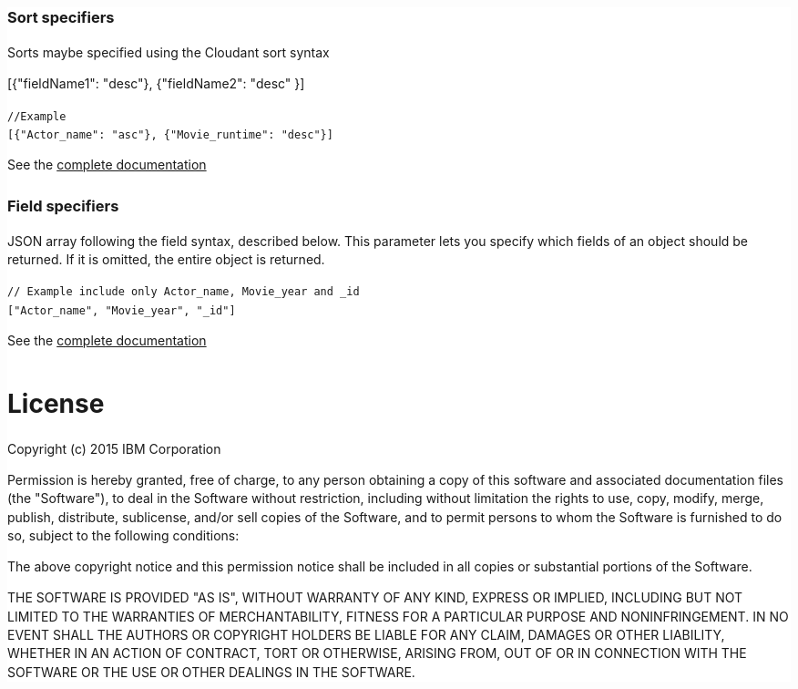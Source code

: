 ### Sort specifiers 

Sorts maybe specified using the Cloudant sort syntax

[{"fieldName1": "desc"}, {"fieldName2": "desc" }]

```  
//Example  
[{"Actor_name": "asc"}, {"Movie_runtime": "desc"}]  
```  

See the [complete documentation](https://docs.cloudant.com/cloudant_query.html#sort-syntax)  

### Field specifiers 

JSON array following the field syntax, described below. This parameter lets you specify which fields of an object should be returned. If it is omitted, the entire object is returned.

```  
// Example include only Actor_name, Movie_year and _id  
["Actor_name", "Movie_year", "_id"]  
```  


See the [complete documentation](https://docs.cloudant.com/cloudant_query.html#filtering-fields)  



# License

Copyright (c) 2015 IBM Corporation

Permission is hereby granted, free of charge, to any person obtaining
a copy of this software and associated documentation files (the "Software"),
to deal in the Software without restriction, including without limitation
the rights to use, copy, modify, merge, publish, distribute, sublicense, 
and/or sell copies of the Software, and to permit persons to whom the Software
is furnished to do so, subject to the following conditions:

The above copyright notice and this permission notice shall be included
in all copies or substantial portions of the Software.

THE SOFTWARE IS PROVIDED "AS IS", WITHOUT WARRANTY OF ANY KIND, EXPRESS OR IMPLIED,
INCLUDING BUT NOT LIMITED TO THE WARRANTIES OF MERCHANTABILITY, FITNESS FOR A 
PARTICULAR PURPOSE AND NONINFRINGEMENT. IN NO EVENT SHALL THE AUTHORS OR COPYRIGHT 
HOLDERS BE LIABLE FOR ANY CLAIM, DAMAGES OR OTHER LIABILITY, WHETHER IN AN ACTION 
OF CONTRACT, TORT OR OTHERWISE, ARISING FROM, OUT OF OR IN CONNECTION WITH THE 
SOFTWARE OR THE USE OR OTHER DEALINGS IN THE SOFTWARE.

   
